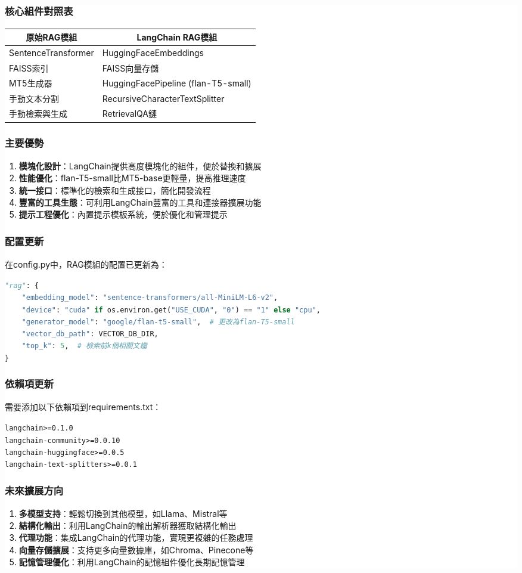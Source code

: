 ### 核心組件對照表

| 原始RAG模組 | LangChain RAG模組 |
|------------|-----------------|
| SentenceTransformer | HuggingFaceEmbeddings |
| FAISS索引 | FAISS向量存儲 |
| MT5生成器 | HuggingFacePipeline (flan-T5-small) |
| 手動文本分割 | RecursiveCharacterTextSplitter |
| 手動檢索與生成 | RetrievalQA鏈 |

### 主要優勢

1. **模塊化設計**：LangChain提供高度模塊化的組件，便於替換和擴展
2. **性能優化**：flan-T5-small比MT5-base更輕量，提高推理速度
3. **統一接口**：標準化的檢索和生成接口，簡化開發流程
4. **豐富的工具生態**：可利用LangChain豐富的工具和連接器擴展功能
5. **提示工程優化**：內置提示模板系統，便於優化和管理提示

### 配置更新

在config.py中，RAG模組的配置已更新為：

```python
"rag": {
    "embedding_model": "sentence-transformers/all-MiniLM-L6-v2",
    "device": "cuda" if os.environ.get("USE_CUDA", "0") == "1" else "cpu",
    "generator_model": "google/flan-t5-small",  # 更改為flan-T5-small
    "vector_db_path": VECTOR_DB_DIR,
    "top_k": 5,  # 檢索前k個相關文檔
}
```

### 依賴項更新

需要添加以下依賴項到requirements.txt：

```
langchain>=0.1.0
langchain-community>=0.0.10
langchain-huggingface>=0.0.5
langchain-text-splitters>=0.0.1
```

### 未來擴展方向

1. **多模型支持**：輕鬆切換到其他模型，如Llama、Mistral等
2. **結構化輸出**：利用LangChain的輸出解析器獲取結構化輸出
3. **代理功能**：集成LangChain的代理功能，實現更複雜的任務處理
4. **向量存儲擴展**：支持更多向量數據庫，如Chroma、Pinecone等
5. **記憶管理優化**：利用LangChain的記憶組件優化長期記憶管理

